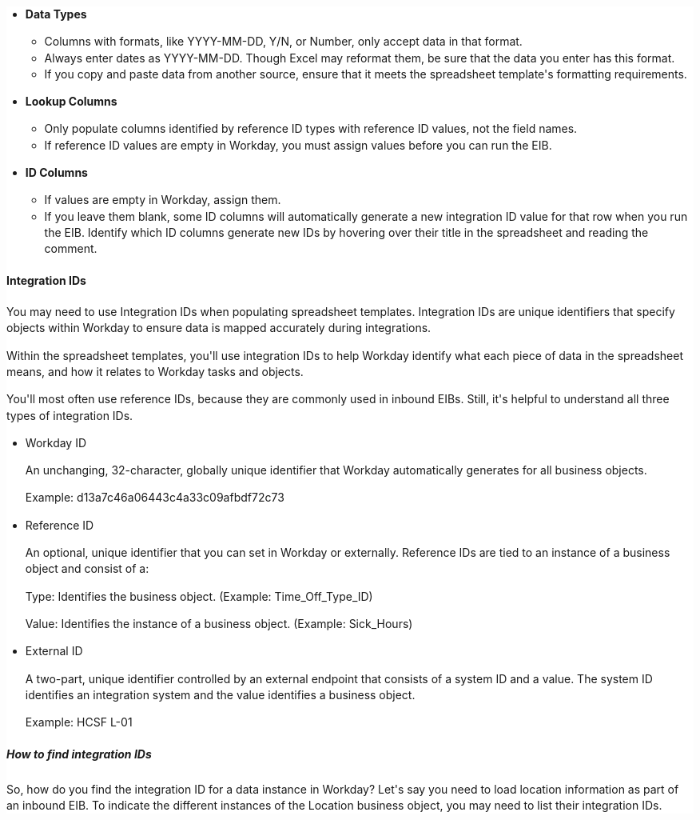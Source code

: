 - **Data Types**
    - Columns with formats, like YYYY-MM-DD, Y/N, or Number, only accept data in that format.
    - Always enter dates as YYYY-MM-DD. Though Excel may reformat them, be sure that the data you enter has this format.
    -  If you copy and paste data from another source, ensure that it meets the spreadsheet template's formatting requirements.

- **Lookup Columns**
    - Only populate columns identified by reference ID types with reference ID values, not the field names.
    - If reference ID values are empty in Workday, you must assign values before you can run the EIB.

- **ID Columns**
    - If values are empty in Workday, assign them.
    - If you leave them blank, some ID columns will automatically generate a new integration ID value for that row when you
run the EIB. Identify which ID columns generate new IDs by hovering over their title in the spreadsheet and reading the
comment.

#### Integration IDs

You may need to use Integration IDs when populating spreadsheet templates. Integration IDs are unique identifiers that specify objects within Workday to ensure data is mapped accurately during integrations. 

Within the spreadsheet templates, you'll use integration IDs to help Workday identify what each piece of data in the spreadsheet means, and how it relates to Workday tasks and objects. 

You'll most often use reference IDs, because they are commonly used in inbound EIBs. Still, it's helpful to understand all three types of integration IDs.

- Workday ID

    An unchanging, 32-character, globally unique identifier that Workday automatically generates for all business objects. 

    Example:  d13a7c46a06443c4a33c09afbdf72c73

- Reference ID

    An optional, unique identifier that you can set in Workday or externally. Reference IDs are tied to an instance of a business object and consist of a:

    Type: Identifies the business object. (Example: Time_Off_Type_ID)

    Value: Identifies the instance of a business object. (Example: Sick_Hours)

- External ID

    A two-part, unique identifier controlled by an external endpoint that consists of a system ID and a value. The system ID identifies an integration system and the value identifies a business object.

    Example: HCSF L-01


##### How to find integration IDs

So, how do you find the integration ID for a data instance in Workday? Let's say you need to load location information as part of an inbound EIB. To indicate the different instances of the Location business object, you may need to list their integration IDs.
